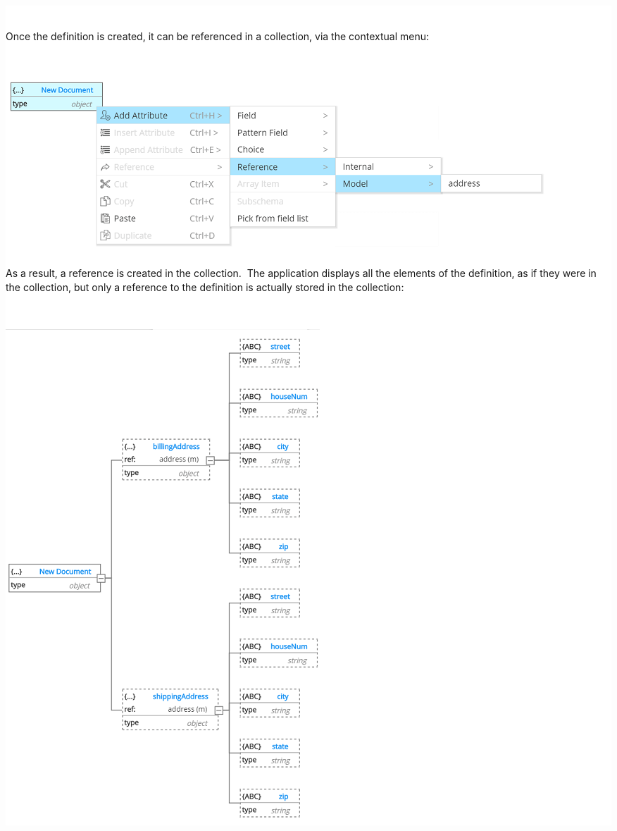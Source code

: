 &nbsp;

Once the definition is created, it can be referenced in a collection, via the contextual menu:

&nbsp;

![Definitions - Contextual menu](<lib/Definitions%20-%20Contextual%20menu.png>)

As a result, a reference is created in the collection.&nbsp; The application displays all the elements of the definition, as if they were in the collection, but only a reference to the definition is actually stored in the collection:

&nbsp;

![Definitions - billing and shipping references](<lib/Definitions%20-%20billing%20and%20shipping%20references.png>)
